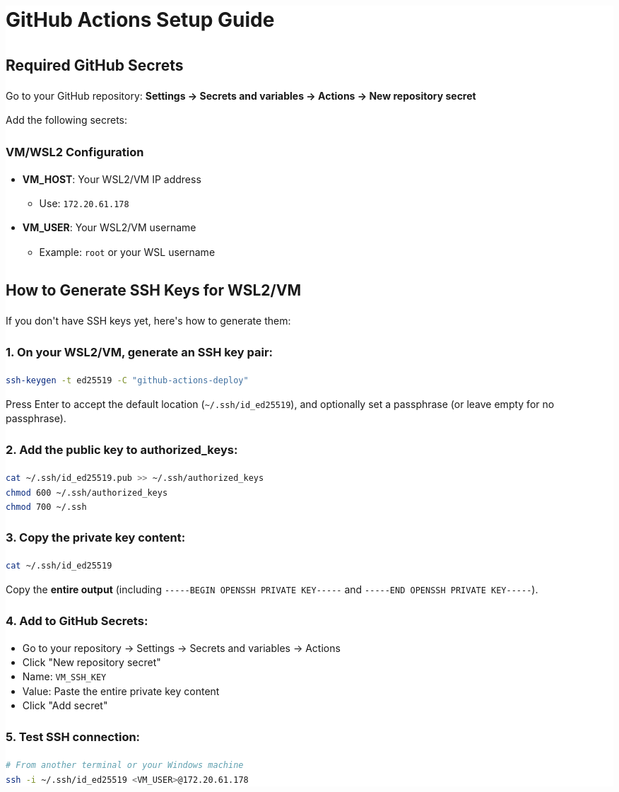 # GitHub Actions Setup Guide

## Required GitHub Secrets

Go to your GitHub repository: **Settings → Secrets and variables → Actions → New repository secret**

Add the following secrets:

### VM/WSL2 Configuration
- **VM_HOST**: Your WSL2/VM IP address
  - Use: `172.20.61.178`
  
- **VM_USER**: Your WSL2/VM username
  - Example: `root` or your WSL username

## How to Generate SSH Keys for WSL2/VM

If you don't have SSH keys yet, here's how to generate them:

### 1. On your WSL2/VM, generate an SSH key pair:
```bash
ssh-keygen -t ed25519 -C "github-actions-deploy"
```

Press Enter to accept the default location (`~/.ssh/id_ed25519`), and optionally set a passphrase (or leave empty for no passphrase).

### 2. Add the public key to authorized_keys:
```bash
cat ~/.ssh/id_ed25519.pub >> ~/.ssh/authorized_keys
chmod 600 ~/.ssh/authorized_keys
chmod 700 ~/.ssh
```

### 3. Copy the private key content:
```bash
cat ~/.ssh/id_ed25519
```

Copy the **entire output** (including `-----BEGIN OPENSSH PRIVATE KEY-----` and `-----END OPENSSH PRIVATE KEY-----`).

### 4. Add to GitHub Secrets:
- Go to your repository → Settings → Secrets and variables → Actions
- Click "New repository secret"
- Name: `VM_SSH_KEY`
- Value: Paste the entire private key content
- Click "Add secret"

### 5. Test SSH connection:
```bash
# From another terminal or your Windows machine
ssh -i ~/.ssh/id_ed25519 <VM_USER>@172.20.61.178
```
